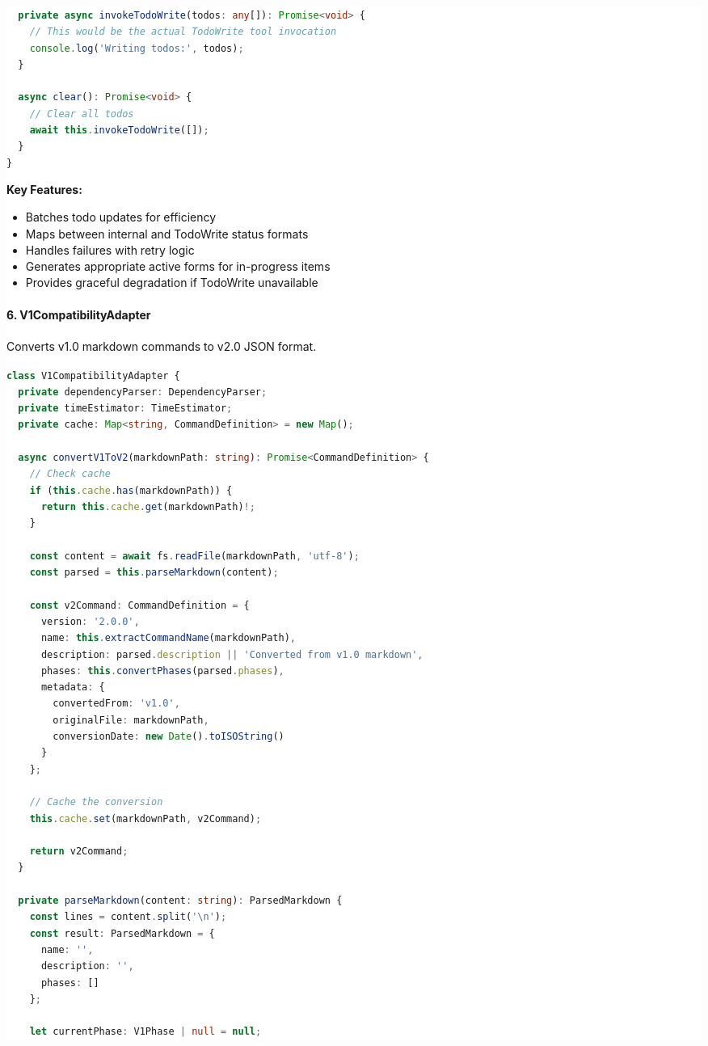 ```typescript
  private async invokeTodoWrite(todos: any[]): Promise<void> {
    // This would be the actual TodoWrite tool invocation
    console.log('Writing todos:', todos);
  }

  async clear(): Promise<void> {
    // Clear all todos
    await this.invokeTodoWrite([]);
  }
}
```

**Key Features:**
- Batches todo updates for efficiency
- Maps between internal and TodoWrite status formats
- Handles failures with retry logic
- Generates appropriate active forms for in-progress items
- Provides graceful degradation if TodoWrite unavailable

#### 6. V1CompatibilityAdapter

Converts v1.0 markdown commands to v2.0 JSON format.

```typescript
class V1CompatibilityAdapter {
  private dependencyParser: DependencyParser;
  private timeEstimator: TimeEstimator;
  private cache: Map<string, CommandDefinition> = new Map();

  async convertV1ToV2(markdownPath: string): Promise<CommandDefinition> {
    // Check cache
    if (this.cache.has(markdownPath)) {
      return this.cache.get(markdownPath)!;
    }

    const content = await fs.readFile(markdownPath, 'utf-8');
    const parsed = this.parseMarkdown(content);

    const v2Command: CommandDefinition = {
      version: '2.0.0',
      name: this.extractCommandName(markdownPath),
      description: parsed.description || 'Converted from v1.0 markdown',
      phases: this.convertPhases(parsed.phases),
      metadata: {
        convertedFrom: 'v1.0',
        originalFile: markdownPath,
        conversionDate: new Date().toISOString()
      }
    };

    // Cache the conversion
    this.cache.set(markdownPath, v2Command);

    return v2Command;
  }

  private parseMarkdown(content: string): ParsedMarkdown {
    const lines = content.split('\n');
    const result: ParsedMarkdown = {
      name: '',
      description: '',
      phases: []
    };

    let currentPhase: V1Phase | null = null;
```